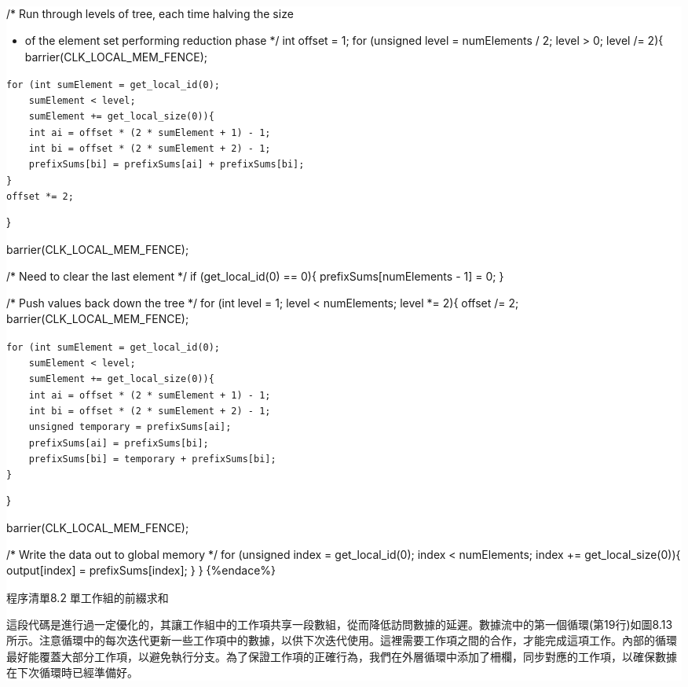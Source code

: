   /* Run through levels of tree, each time halving the size
   * of the element set performing reduction phase */
  int offset = 1;
  for (unsigned level = numElements / 2;
  	level > 0;
    level /= 2){
    barrier(CLK_LOCAL_MEM_FENCE);
    
    for (int sumElement = get_local_id(0);
    	sumElement < level;
        sumElement += get_local_size(0)){
        int ai = offset * (2 * sumElement + 1) - 1;
        int bi = offset * (2 * sumElement + 2) - 1;
        prefixSums[bi] = prefixSums[ai] + prefixSums[bi];
    }
    offset *= 2;
  }
  
  barrier(CLK_LOCAL_MEM_FENCE);
  
  /* Need to clear the last element */
  if (get_local_id(0) == 0){
    prefixSums[numElements - 1] = 0;
  }
  
  /* Push values back down the tree */
  for (int level = 1; level < numElements; level *= 2){
    offset /= 2;
    barrier(CLK_LOCAL_MEM_FENCE);
    
    for (int sumElement = get_local_id(0);
    	sumElement < level;
        sumElement += get_local_size(0)){
        int ai = offset * (2 * sumElement + 1) - 1;
        int bi = offset * (2 * sumElement + 2) - 1;
        unsigned temporary = prefixSums[ai];
        prefixSums[ai] = prefixSums[bi];
        prefixSums[bi] = temporary + prefixSums[bi];
    }
  }
  
  barrier(CLK_LOCAL_MEM_FENCE);
  
  /* Write the data out to global memory */
  for (unsigned index = get_local_id(0);
  	index < numElements;
    index += get_local_size(0)){
    output[index] = prefixSums[index];
  }
}
{%endace%}

程序清單8.2 單工作組的前綴求和

這段代碼是進行過一定優化的，其讓工作組中的工作項共享一段數組，從而降低訪問數據的延遲。數據流中的第一個循環(第19行)如圖8.13所示。注意循環中的每次迭代更新一些工作項中的數據，以供下次迭代使用。這裡需要工作項之間的合作，才能完成這項工作。內部的循環最好能覆蓋大部分工作項，以避免執行分支。為了保證工作項的正確行為，我們在外層循環中添加了柵欄，同步對應的工作項，以確保數據在下次循環時已經準備好。
